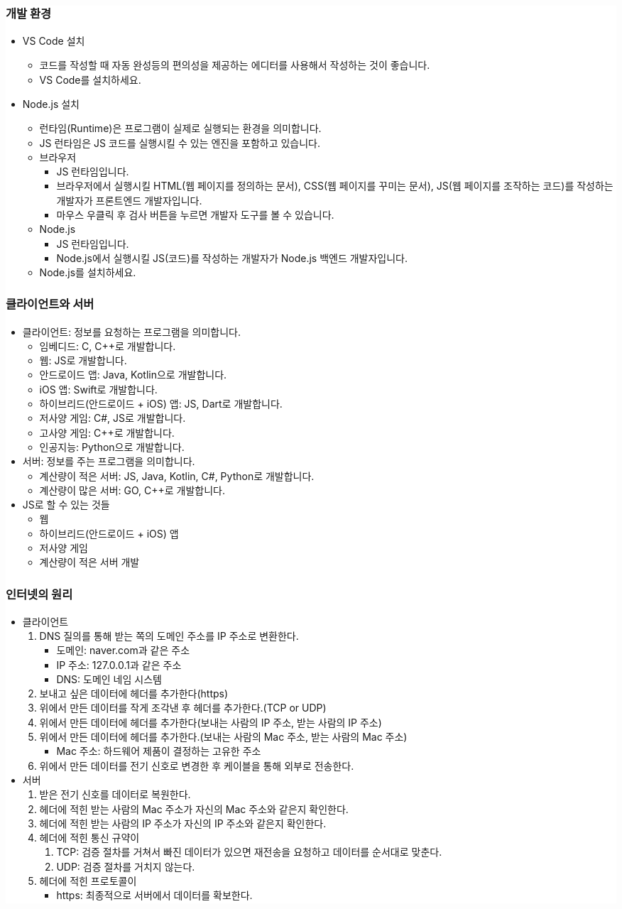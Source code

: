### 개발 환경

- VS Code 설치
  - 코드를 작성할 때 자동 완성등의 편의성을 제공하는 에디터를 사용해서 작성하는 것이 좋습니다.
  - VS Code를 설치하세요.

- Node.js 설치
  - 런타임(Runtime)은 프로그램이 실제로 실행되는 환경을 의미합니다.
  - JS 런타임은 JS 코드를 실행시킬 수 있는 엔진을 포함하고 있습니다.
  - 브라우저
    - JS 런타임입니다.
    - 브라우저에서 실행시킬 HTML(웹 페이지를 정의하는 문서), CSS(웹 페이지를 꾸미는 문서), JS(웹 페이지를 조작하는 코드)를 작성하는 개발자가 프론트엔드 개발자입니다.
    - 마우스 우클릭 후 검사 버튼을 누르면 개발자 도구를 볼 수 있습니다.
  - Node.js
    - JS 런타임입니다.
    - Node.js에서 실행시킬 JS(코드)를 작성하는 개발자가 Node.js 백엔드 개발자입니다.
  - Node.js를 설치하세요.

### 클라이언트와 서버

- 클라이언트: 정보를 요청하는 프로그램을 의미합니다.
  - 임베디드: C, C++로 개발합니다.
  - 웹: JS로 개발합니다.
  - 안드로이드 앱: Java, Kotlin으로 개발합니다.
  - iOS 앱: Swift로 개발합니다.
  - 하이브리드(안드로이드 + iOS) 앱: JS, Dart로 개발합니다.
  - 저사양 게임: C#, JS로 개발합니다.
  - 고사양 게임: C++로 개발합니다.
  - 인공지능: Python으로 개발합니다.
- 서버: 정보를 주는 프로그램을 의미합니다.
  - 계산량이 적은 서버: JS, Java, Kotlin, C#, Python로 개발합니다.
  - 계산량이 많은 서버: GO, C++로 개발합니다.
- JS로 할 수 있는 것들
  - 웹
  - 하이브리드(안드로이드 + iOS) 앱
  - 저사양 게임
  - 계산량이 적은 서버 개발

### 인터넷의 원리

- 클라이언트
  1. DNS 질의를 통해 받는 쪽의 도메인 주소를 IP 주소로 변환한다.
     - 도메인: naver.com과 같은 주소
     - IP 주소: 127.0.0.1과 같은 주소
     - DNS: 도메인 네임 시스템
  2. 보내고 싶은 데이터에 헤더를 추가한다(https)
  3. 위에서 만든 데이터를 작게 조각낸 후 헤더를 추가한다.(TCP or UDP)
  4. 위에서 만든 데이터에 헤더를 추가한다(보내는 사람의 IP 주소, 받는 사람의 IP 주소)
  5. 위에서 만든 데이터에 헤더를 추가한다.(보내는 사람의 Mac 주소, 받는 사람의 Mac 주소)
     - Mac 주소: 하드웨어 제품이 결정하는 고유한 주소
  6. 위에서 만든 데이터를 전기 신호로 변경한 후 케이블을 통해 외부로 전송한다.
- 서버
  1. 받은 전기 신호를 데이터로 복원한다.
  2. 헤더에 적힌 받는 사람의 Mac 주소가 자신의 Mac 주소와 같은지 확인한다.
  3. 헤더에 적힌 받는 사람의 IP 주소가 자신의 IP 주소와 같은지 확인한다.
  4. 헤더에 적힌 통신 규약이
     1. TCP: 검증 절차를 거쳐서 빠진 데이터가 있으면 재전송을 요청하고 데이터를 순서대로 맞춘다.
     2. UDP: 검증 절차를 거치지 않는다.
  5. 헤더에 적힌 프로토콜이
     - https: 최종적으로 서버에서 데이터를 확보한다.
